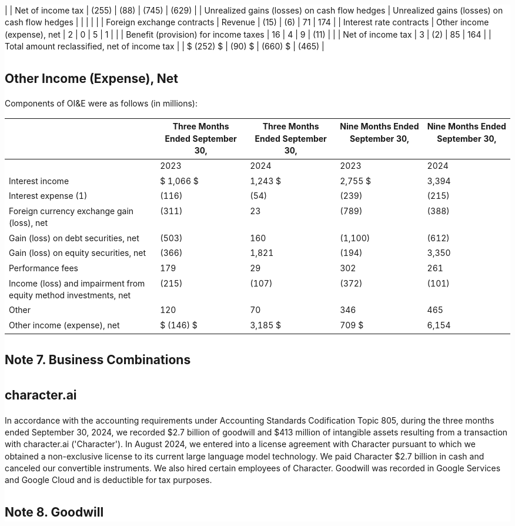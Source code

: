 |                                               | Net of income tax                               | (255)                              | (88)                               | (745)                             | (629)                             |
| Unrealized gains (losses) on cash flow hedges | Unrealized gains (losses) on cash flow hedges   |                                    |                                    |                                   |                                   |
| Foreign  exchange  contracts                  | Revenue                                         | (15)                               | (6)                                | 71                                | 174                               |
| Interest rate  contracts                      | Other income (expense), net                     | 2                                  | 0                                  | 5                                 | 1                                 |
|                                               | Benefit (provision) for income taxes            | 16                                 | 4                                  | 9                                 | (11)                              |
|                                               | Net of income tax                               | 3                                  | (2)                                | 85                                | 164                               |
| Total amount reclassified, net of income tax  |                                                 | $  (252)  $                        | (90)  $                            | (660)  $                          | (465)                             |

## Other Income (Expense), Net

Components of OI&E were as follows (in millions):

|                                                                   | Three Months Ended September 30,   | Three Months Ended September 30,   | Nine Months Ended September 30,   | Nine Months Ended September 30,   |
|-------------------------------------------------------------------|------------------------------------|------------------------------------|-----------------------------------|-----------------------------------|
|                                                                   | 2023                               | 2024                               | 2023                              | 2024                              |
| Interest income                                                   | $  1,066  $                        | 1,243  $                           | 2,755  $                          | 3,394                             |
| Interest expense (1)                                              | (116)                              | (54)                               | (239)                             | (215)                             |
| Foreign currency exchange gain (loss), net                        | (311)                              | 23                                 | (789)                             | (388)                             |
| Gain (loss) on debt securities, net                               | (503)                              | 160                                | (1,100)                           | (612)                             |
| Gain (loss) on equity securities, net                             | (366)                              | 1,821                              | (194)                             | 3,350                             |
| Performance fees                                                  | 179                                | 29                                 | 302                               | 261                               |
| Income (loss) and impairment from equity method  investments, net | (215)                              | (107)                              | (372)                             | (101)                             |
| Other                                                             | 120                                | 70                                 | 346                               | 465                               |
| Other income (expense), net                                       | $  (146)  $                        | 3,185  $                           | 709  $                            | 6,154                             |

## Note 7.    Business Combinations

## character.ai

In  accordance with the accounting requirements under Accounting Standards Codification Topic 805, during the three months ended September 30, 2024, we recorded $2.7 billion of goodwill and $413 million of intangible assets  resulting  from  a  transaction  with  character.ai  ('Character').  In  August  2024,  we  entered  into  a  license agreement  with  Character  pursuant  to  which  we  obtained  a  non-exclusive  license  to  its  current  large  language model technology. We paid Character $2.7 billion in cash and canceled our convertible instruments. We also hired certain employees of Character. Goodwill was recorded in Google Services and Google Cloud and is deductible for tax purposes.

## Note 8.    Goodwill
